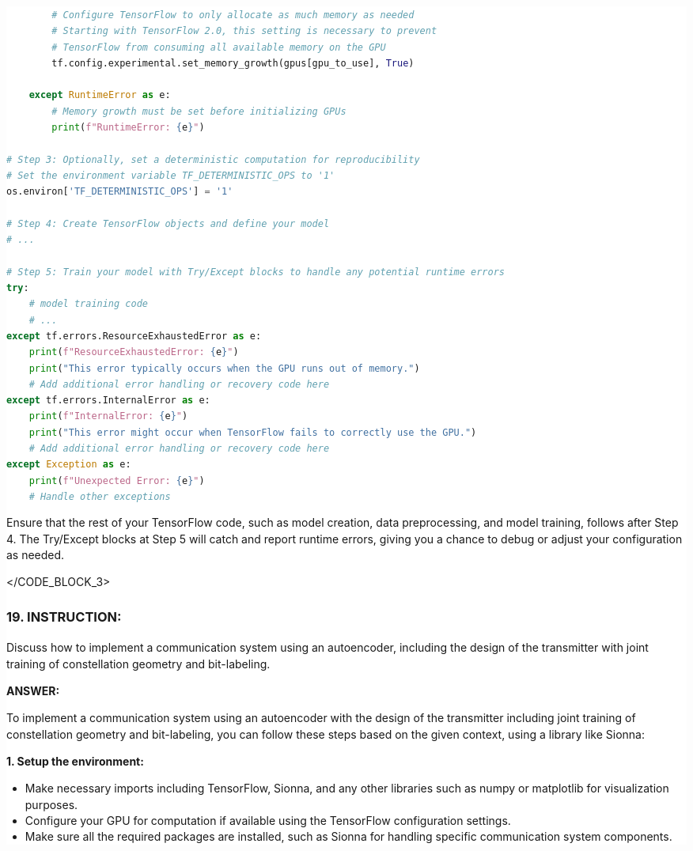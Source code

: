 ```python
        # Configure TensorFlow to only allocate as much memory as needed
        # Starting with TensorFlow 2.0, this setting is necessary to prevent
        # TensorFlow from consuming all available memory on the GPU
        tf.config.experimental.set_memory_growth(gpus[gpu_to_use], True)

    except RuntimeError as e:
        # Memory growth must be set before initializing GPUs
        print(f"RuntimeError: {e}")

# Step 3: Optionally, set a deterministic computation for reproducibility
# Set the environment variable TF_DETERMINISTIC_OPS to '1'
os.environ['TF_DETERMINISTIC_OPS'] = '1'

# Step 4: Create TensorFlow objects and define your model
# ...

# Step 5: Train your model with Try/Except blocks to handle any potential runtime errors
try:
    # model training code
    # ...
except tf.errors.ResourceExhaustedError as e:
    print(f"ResourceExhaustedError: {e}")
    print("This error typically occurs when the GPU runs out of memory.")
    # Add additional error handling or recovery code here
except tf.errors.InternalError as e:
    print(f"InternalError: {e}")
    print("This error might occur when TensorFlow fails to correctly use the GPU.")
    # Add additional error handling or recovery code here
except Exception as e:
    print(f"Unexpected Error: {e}")
    # Handle other exceptions

```

Ensure that the rest of your TensorFlow code, such as model creation, data preprocessing, and model training, follows after Step 4. The Try/Except blocks at Step 5 will catch and report runtime errors, giving you a chance to debug or adjust your configuration as needed.

</CODE_BLOCK_3>

### 19. INSTRUCTION:
Discuss how to implement a communication system using an autoencoder, including the design of the transmitter with joint training of constellation geometry and bit-labeling.

**ANSWER:**

To implement a communication system using an autoencoder with the design of the transmitter including joint training of constellation geometry and bit-labeling, you can follow these steps based on the given context, using a library like Sionna:

**1. Setup the environment:**
   - Make necessary imports including TensorFlow, Sionna, and any other libraries such as numpy or matplotlib for visualization purposes.
   - Configure your GPU for computation if available using the TensorFlow configuration settings.
   - Make sure all the required packages are installed, such as Sionna for handling specific communication system components.
